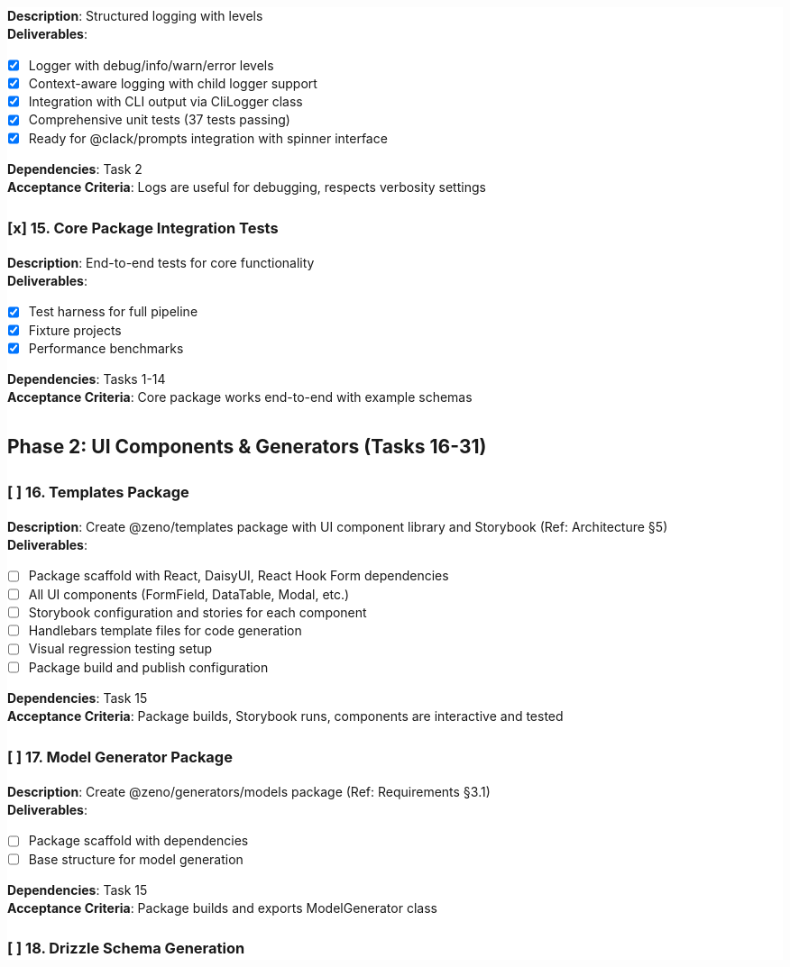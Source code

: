 **Description**: Structured logging with levels  
**Deliverables**:

- [x] Logger with debug/info/warn/error levels
- [x] Context-aware logging with child logger support
- [x] Integration with CLI output via CliLogger class
- [x] Comprehensive unit tests (37 tests passing)
- [x] Ready for @clack/prompts integration with spinner interface

**Dependencies**: Task 2  
**Acceptance Criteria**: Logs are useful for debugging, respects verbosity settings

### [x] 15. Core Package Integration Tests

**Description**: End-to-end tests for core functionality  
**Deliverables**:

- [x] Test harness for full pipeline
- [x] Fixture projects
- [x] Performance benchmarks

**Dependencies**: Tasks 1-14  
**Acceptance Criteria**: Core package works end-to-end with example schemas

## Phase 2: UI Components & Generators (Tasks 16-31)

### [ ] 16. Templates Package

**Description**: Create @zeno/templates package with UI component library and Storybook (Ref: Architecture §5)  
**Deliverables**:

- [ ] Package scaffold with React, DaisyUI, React Hook Form dependencies
- [ ] All UI components (FormField, DataTable, Modal, etc.)
- [ ] Storybook configuration and stories for each component
- [ ] Handlebars template files for code generation
- [ ] Visual regression testing setup
- [ ] Package build and publish configuration

**Dependencies**: Task 15  
**Acceptance Criteria**: Package builds, Storybook runs, components are interactive and tested

### [ ] 17. Model Generator Package

**Description**: Create @zeno/generators/models package (Ref: Requirements §3.1)  
**Deliverables**:

- [ ] Package scaffold with dependencies
- [ ] Base structure for model generation

**Dependencies**: Task 15  
**Acceptance Criteria**: Package builds and exports ModelGenerator class

### [ ] 18. Drizzle Schema Generation
